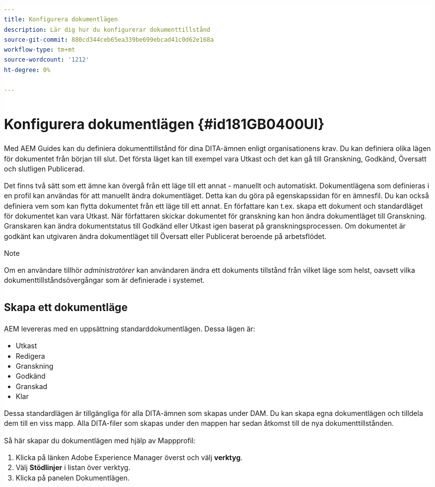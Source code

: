 ```yaml
---
title: Konfigurera dokumentlägen
description: Lär dig hur du konfigurerar dokumenttillstånd
source-git-commit: 880cd344ceb65ea339be699ebcad41c0d62e168a
workflow-type: tm+mt
source-wordcount: '1212'
ht-degree: 0%

---
```


# Konfigurera dokumentlägen {#id181GB0400UI}

Med AEM Guides kan du definiera dokumenttillstånd för dina DITA-ämnen enligt organisationens krav. Du kan definiera olika lägen för dokumentet från början till slut. Det första läget kan till exempel vara Utkast och det kan gå till Granskning, Godkänd, Översatt och slutligen Publicerad.

Det finns två sätt som ett ämne kan övergå från ett läge till ett annat - manuellt och automatiskt. Dokumentlägena som definieras i en profil kan användas för att manuellt ändra dokumentläget. Detta kan du göra på egenskapssidan för en ämnesfil. Du kan också definiera vem som kan flytta dokumentet från ett läge till ett annat. En författare kan t.ex. skapa ett dokument och standardläget för dokumentet kan vara Utkast. När författaren skickar dokumentet för granskning kan hon ändra dokumentläget till Granskning. Granskaren kan ändra dokumentstatus till Godkänd eller Utkast igen baserat på granskningsprocessen. Om dokumentet är godkänt kan utgivaren ändra dokumentläget till Översatt eller Publicerat beroende på arbetsflödet.

>[!NOTE]
>
> Om en användare tillhör *administratörer* kan användaren ändra ett dokuments tillstånd från vilket läge som helst, oavsett vilka dokumenttillståndsövergångar som är definierade i systemet.

## Skapa ett dokumentläge

AEM levereras med en uppsättning standarddokumentlägen. Dessa lägen är:

- Utkast
- Redigera
- Granskning
- Godkänd
- Granskad
- Klar

Dessa standardlägen är tillgängliga för alla DITA-ämnen som skapas under DAM. Du kan skapa egna dokumentlägen och tilldela dem till en viss mapp. Alla DITA-filer som skapas under den mappen har sedan åtkomst till de nya dokumenttillstånden.

Så här skapar du dokumentlägen med hjälp av Mappprofil:

1. Klicka på länken Adobe Experience Manager överst och välj **verktyg**.
1. Välj **Stödlinjer** i listan över verktyg.
1. Klicka på panelen Dokumentlägen.
